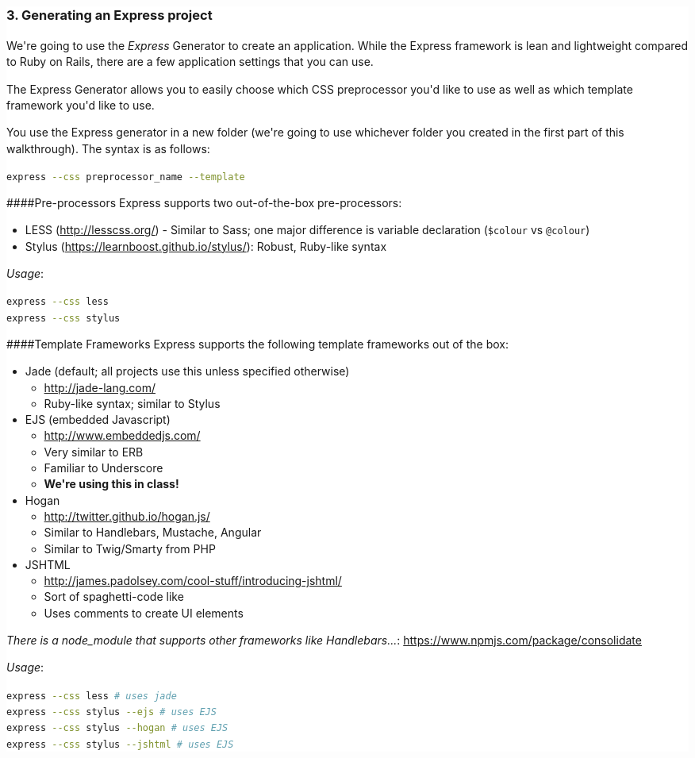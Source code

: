 ### 3. Generating an Express project

We're going to use the *Express* Generator to create an application. While the Express framework is lean and lightweight compared to Ruby on Rails, there are a few application settings that you can use.

The Express Generator allows you to easily choose which CSS preprocessor you'd like to use as well as which template framework you'd like to use.

You use the Express generator in a new folder (we're going to use whichever folder you created in the first part of this walkthrough). The syntax is as follows:

```bash
express --css preprocessor_name --template
```

####Pre-processors
Express supports two out-of-the-box pre-processors:
- LESS (http://lesscss.org/) - Similar to Sass; one major difference is variable declaration (`$colour` vs `@colour`)
- Stylus (https://learnboost.github.io/stylus/): Robust, Ruby-like syntax

*Usage*:
```bash
express --css less
express --css stylus
```

####Template Frameworks
Express supports the following template frameworks out of the box:
- Jade (default; all projects use this unless specified otherwise)
  - http://jade-lang.com/
  - Ruby-like syntax; similar to Stylus
- EJS (embedded Javascript)
  - http://www.embeddedjs.com/
  - Very similar to ERB
  - Familiar to Underscore
  - **We're using this in class!**
- Hogan
  - http://twitter.github.io/hogan.js/
  - Similar to Handlebars, Mustache, Angular
  - Similar to Twig/Smarty from PHP
- JSHTML
  - http://james.padolsey.com/cool-stuff/introducing-jshtml/
  - Sort of spaghetti-code like
  - Uses comments to create UI elements

*There is a node_module that supports other frameworks like Handlebars...*: https://www.npmjs.com/package/consolidate

*Usage*:
```bash
express --css less # uses jade
express --css stylus --ejs # uses EJS
express --css stylus --hogan # uses EJS
express --css stylus --jshtml # uses EJS
```
